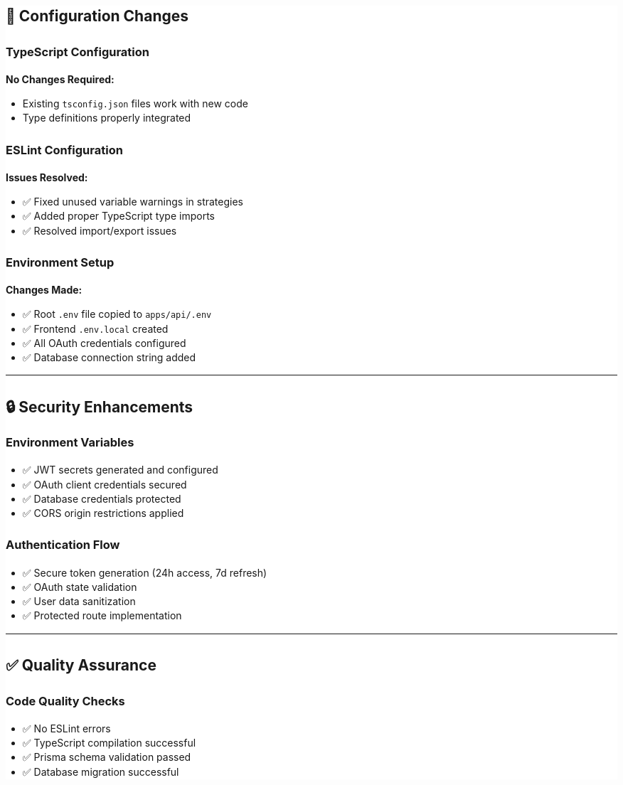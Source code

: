 
## 🔄 **Configuration Changes**

### **TypeScript Configuration**

**No Changes Required:**

- Existing `tsconfig.json` files work with new code
- Type definitions properly integrated

### **ESLint Configuration**

**Issues Resolved:**

- ✅ Fixed unused variable warnings in strategies
- ✅ Added proper TypeScript type imports
- ✅ Resolved import/export issues

### **Environment Setup**

**Changes Made:**

- ✅ Root `.env` file copied to `apps/api/.env`
- ✅ Frontend `.env.local` created
- ✅ All OAuth credentials configured
- ✅ Database connection string added

---

## 🔒 **Security Enhancements**

### **Environment Variables**

- ✅ JWT secrets generated and configured
- ✅ OAuth client credentials secured
- ✅ Database credentials protected
- ✅ CORS origin restrictions applied

### **Authentication Flow**

- ✅ Secure token generation (24h access, 7d refresh)
- ✅ OAuth state validation
- ✅ User data sanitization
- ✅ Protected route implementation

---

## ✅ **Quality Assurance**

### **Code Quality Checks**

- ✅ No ESLint errors
- ✅ TypeScript compilation successful
- ✅ Prisma schema validation passed
- ✅ Database migration successful

